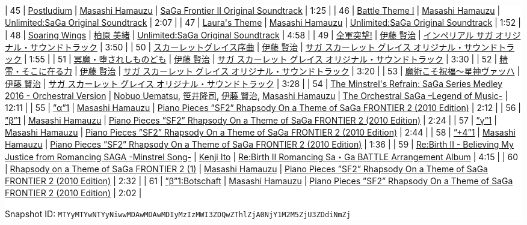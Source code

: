 | 45 | [Postludium](https://open.spotify.com/track/534bMdXykzxwUklm5mut6n) | [Masashi Hamauzu](https://open.spotify.com/artist/4xwBjyd53uiyfyUOkrpcvt) | [SaGa Frontier II Original Soundtrack](https://open.spotify.com/album/556QkF891S0Ry9oDuJRQDD) | 1:25 |
| 46 | [Battle Theme I](https://open.spotify.com/track/7aAzHLgF8KLhdqdbI4qUWB) | [Masashi Hamauzu](https://open.spotify.com/artist/4xwBjyd53uiyfyUOkrpcvt) | [Unlimited:SaGa Original Soundtrack](https://open.spotify.com/album/72eyjjnFH2eBIanw8XkFEP) | 2:07 |
| 47 | [Laura's Theme](https://open.spotify.com/track/3uDMNUdRCxa35Ag68R8EUv) | [Masashi Hamauzu](https://open.spotify.com/artist/4xwBjyd53uiyfyUOkrpcvt) | [Unlimited:SaGa Original Soundtrack](https://open.spotify.com/album/72eyjjnFH2eBIanw8XkFEP) | 1:52 |
| 48 | [Soaring Wings](https://open.spotify.com/track/64S0UJI9DRG86OyDgoT1u4) | [柏原 美緒](https://open.spotify.com/artist/5B4pmjcmERLSHSTNXtxaOx) | [Unlimited:SaGa Original Soundtrack](https://open.spotify.com/album/72eyjjnFH2eBIanw8XkFEP) | 4:58 |
| 49 | [全軍突撃!](https://open.spotify.com/track/35BolCNlK1hWAmcHalOkwA) | [伊藤 賢治](https://open.spotify.com/artist/1ZuJ6RMcrm5xTMYT5BhhaE) | [インペリアル サガ オリジナル・サウンドトラック](https://open.spotify.com/album/3S0mCwgHzdQVEooAFc73CC) | 3:50 |
| 50 | [スカーレットグレイス序曲](https://open.spotify.com/track/2rZQbElu4E1B6RiSqxv4Vy) | [伊藤 賢治](https://open.spotify.com/artist/1ZuJ6RMcrm5xTMYT5BhhaE) | [サガ スカーレット グレイス オリジナル・サウンドトラック](https://open.spotify.com/album/7yzZfAo5Fisme4h5g2gGif) | 1:55 |
| 51 | [冥魔・堕されしものども](https://open.spotify.com/track/1xXcYbrjWXUQ91e2nyrtcG) | [伊藤 賢治](https://open.spotify.com/artist/1ZuJ6RMcrm5xTMYT5BhhaE) | [サガ スカーレット グレイス オリジナル・サウンドトラック](https://open.spotify.com/album/7yzZfAo5Fisme4h5g2gGif) | 3:30 |
| 52 | [精霊・そこに在る力](https://open.spotify.com/track/557mlnuEZv2cNCEYIwFqXX) | [伊藤 賢治](https://open.spotify.com/artist/1ZuJ6RMcrm5xTMYT5BhhaE) | [サガ スカーレット グレイス オリジナル・サウンドトラック](https://open.spotify.com/album/7yzZfAo5Fisme4h5g2gGif) | 3:20 |
| 53 | [魔術こそ祝福〜星神ヴァッハ](https://open.spotify.com/track/6AQ91HgHDMEdXC5JGuAgmj) | [伊藤 賢治](https://open.spotify.com/artist/1ZuJ6RMcrm5xTMYT5BhhaE) | [サガ スカーレット グレイス オリジナル・サウンドトラック](https://open.spotify.com/album/7yzZfAo5Fisme4h5g2gGif) | 3:28 |
| 54 | [The Minstrel's Refrain: SaGa Series Medley 2016 \- Orchestral Version](https://open.spotify.com/track/01dQU7Lo3Rh8XdLy6A88ss) | [Nobuo Uematsu](https://open.spotify.com/artist/3V79CTgRnsDdJSTqKitROv), [笹井隆司](https://open.spotify.com/artist/0PplMA4PXl7B4CZ6gLDlI0), [伊藤 賢治](https://open.spotify.com/artist/1ZuJ6RMcrm5xTMYT5BhhaE), [Masashi Hamauzu](https://open.spotify.com/artist/4xwBjyd53uiyfyUOkrpcvt) | [The Orchestral SaGa –Legend of Music\-](https://open.spotify.com/album/2f5LsueZYYNnJaymAw9Cgu) | 12:11 |
| 55 | [”α”1](https://open.spotify.com/track/78OjTRjPH84TvKbHfysbrG) | [Masashi Hamauzu](https://open.spotify.com/artist/4xwBjyd53uiyfyUOkrpcvt) | [Piano Pieces ”SF2” Rhapsody On a Theme of SaGa FRONTIER 2 \(2010 Edition\)](https://open.spotify.com/album/3II2BTx1jAXqS2MIHbTFYB) | 2:12 |
| 56 | [”β”1](https://open.spotify.com/track/2x91pX4ieciOoO584y3RDs) | [Masashi Hamauzu](https://open.spotify.com/artist/4xwBjyd53uiyfyUOkrpcvt) | [Piano Pieces ”SF2” Rhapsody On a Theme of SaGa FRONTIER 2 \(2010 Edition\)](https://open.spotify.com/album/3II2BTx1jAXqS2MIHbTFYB) | 2:24 |
| 57 | [”γ”1](https://open.spotify.com/track/25FA82LfUi7a7m0fVaa91h) | [Masashi Hamauzu](https://open.spotify.com/artist/4xwBjyd53uiyfyUOkrpcvt) | [Piano Pieces ”SF2” Rhapsody On a Theme of SaGa FRONTIER 2 \(2010 Edition\)](https://open.spotify.com/album/3II2BTx1jAXqS2MIHbTFYB) | 2:44 |
| 58 | [”+4”1](https://open.spotify.com/track/4FnPHhxV5itc9M7HGlGuSv) | [Masashi Hamauzu](https://open.spotify.com/artist/4xwBjyd53uiyfyUOkrpcvt) | [Piano Pieces ”SF2” Rhapsody On a Theme of SaGa FRONTIER 2 \(2010 Edition\)](https://open.spotify.com/album/3II2BTx1jAXqS2MIHbTFYB) | 1:36 |
| 59 | [Re:Birth II \- Believing My Justice from Romancing SAGA \-Minstrel Song\-](https://open.spotify.com/track/2FwVW48h5QKG9Roix5p3N8) | [Kenji Ito](https://open.spotify.com/artist/05xak22p0nXNtaOJP0Kx69) | [Re:Birth II Romancing Sa・Ga BATTLE Arrangement Album](https://open.spotify.com/album/4c06YsHxnYXGNjiVzGZGiT) | 4:15 |
| 60 | [Rhapsody on a Theme of SaGa FRONTIER 2 \(1\)](https://open.spotify.com/track/7H4EyLUCTyxx1c5GOa3Aeg) | [Masashi Hamauzu](https://open.spotify.com/artist/4xwBjyd53uiyfyUOkrpcvt) | [Piano Pieces ”SF2” Rhapsody On a Theme of SaGa FRONTIER 2 \(2010 Edition\)](https://open.spotify.com/album/3II2BTx1jAXqS2MIHbTFYB) | 2:32 |
| 61 | [”β”1:Botschaft](https://open.spotify.com/track/1gBftSuhkL3fECxz8qIX06) | [Masashi Hamauzu](https://open.spotify.com/artist/4xwBjyd53uiyfyUOkrpcvt) | [Piano Pieces ”SF2” Rhapsody On a Theme of SaGa FRONTIER 2 \(2010 Edition\)](https://open.spotify.com/album/3II2BTx1jAXqS2MIHbTFYB) | 2:02 |

Snapshot ID: `MTYyMTYwNTYyNiwwMDAwMDAwMDIyMzIzMWI3ZDQwZThlZjA0NjY1M2M5ZjU3ZDdiNmZj`
